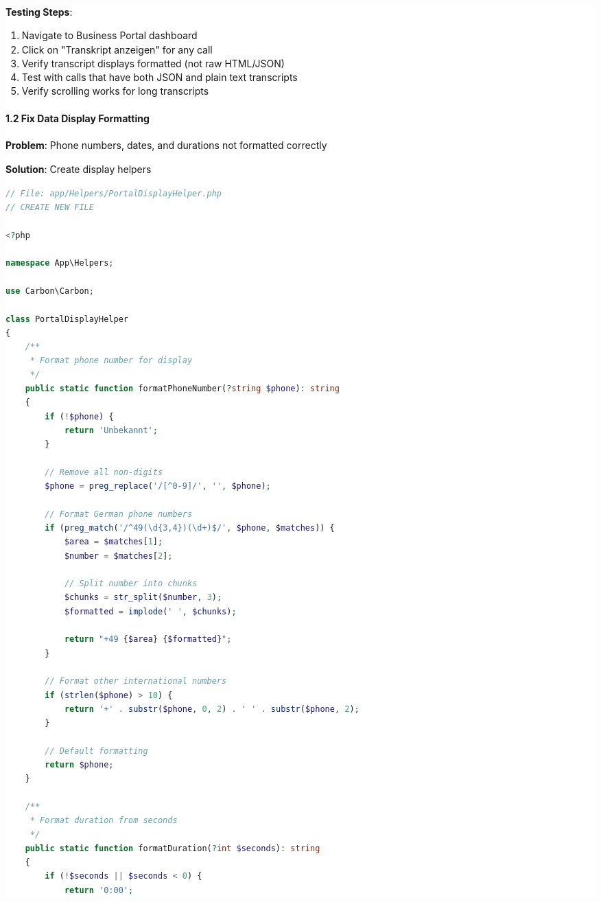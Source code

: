 **Testing Steps**:
1. Navigate to Business Portal dashboard
2. Click on "Transkript anzeigen" for any call
3. Verify transcript displays formatted (not raw HTML/JSON)
4. Test with calls that have both JSON and plain text transcripts
5. Verify scrolling works for long transcripts

#### 1.2 Fix Data Display Formatting

**Problem**: Phone numbers, dates, and durations not formatted correctly

**Solution**: Create display helpers

```php
// File: app/Helpers/PortalDisplayHelper.php
// CREATE NEW FILE

<?php

namespace App\Helpers;

use Carbon\Carbon;

class PortalDisplayHelper
{
    /**
     * Format phone number for display
     */
    public static function formatPhoneNumber(?string $phone): string
    {
        if (!$phone) {
            return 'Unbekannt';
        }
        
        // Remove all non-digits
        $phone = preg_replace('/[^0-9]/', '', $phone);
        
        // Format German phone numbers
        if (preg_match('/^49(\d{3,4})(\d+)$/', $phone, $matches)) {
            $area = $matches[1];
            $number = $matches[2];
            
            // Split number into chunks
            $chunks = str_split($number, 3);
            $formatted = implode(' ', $chunks);
            
            return "+49 {$area} {$formatted}";
        }
        
        // Format other international numbers
        if (strlen($phone) > 10) {
            return '+' . substr($phone, 0, 2) . ' ' . substr($phone, 2);
        }
        
        // Default formatting
        return $phone;
    }
    
    /**
     * Format duration from seconds
     */
    public static function formatDuration(?int $seconds): string
    {
        if (!$seconds || $seconds < 0) {
            return '0:00';
```